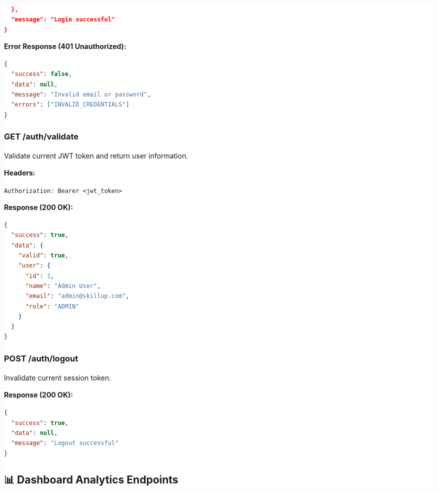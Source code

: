 ```json
  },
  "message": "Login successful"
}
```

**Error Response (401 Unauthorized):**
```json
{
  "success": false,
  "data": null,
  "message": "Invalid email or password",
  "errors": ["INVALID_CREDENTIALS"]
}
```

### GET /auth/validate
Validate current JWT token and return user information.

**Headers:**
```
Authorization: Bearer <jwt_token>
```

**Response (200 OK):**
```json
{
  "success": true,
  "data": {
    "valid": true,
    "user": {
      "id": 1,
      "name": "Admin User",
      "email": "admin@skillup.com",
      "role": "ADMIN"
    }
  }
}
```

### POST /auth/logout
Invalidate current session token.

**Response (200 OK):**
```json
{
  "success": true,
  "data": null,
  "message": "Logout successful"
}
```

## 📊 Dashboard Analytics Endpoints

